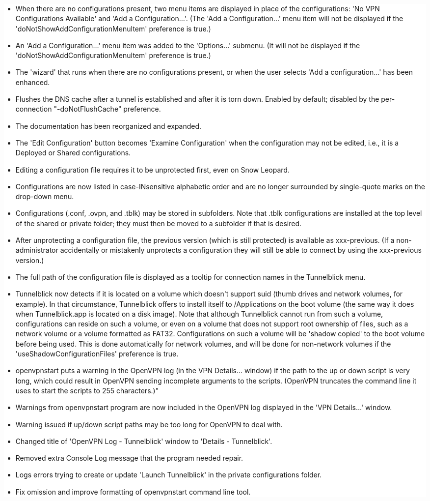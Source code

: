   * When there are no configurations present, two menu items are displayed in place of the configurations:  'No VPN Configurations Available' and 'Add a Configuration…'. (The 'Add a Configuration…' menu item will not be displayed if the 'doNotShowAddConfigurationMenuItem' preference is true.)

  * An 'Add a Configuration…' menu item was added to the 'Options…' submenu. (It will not be displayed if the 'doNotShowAddConfigurationMenuItem' preference is true.)

  * The 'wizard' that runs when there are no configurations present, or when the user selects 'Add a configuration…' has been enhanced.

  * Flushes the DNS cache after a tunnel is established and after it is torn down. Enabled by default; disabled by the per-connection "-doNotFlushCache" preference.

  * The documentation has been reorganized and expanded.

  * The 'Edit Configuration' button becomes 'Examine Configuration' when the configuration may not be edited, i.e., it is a Deployed or Shared configurations.

  * Editing a configuration file requires it to be unprotected first, even on Snow Leopard.

  * Configurations are now listed in case-INsensitive alphabetic order and are no longer surrounded by single-quote marks on the drop-down menu.

  * Configurations (.conf, .ovpn, and .tblk) may be stored in subfolders. Note that .tblk configurations are installed at the top level of the shared or private folder; they must then be moved to a subfolder if that is desired.

  * After unprotecting a configuration file, the previous version (which is still protected) is available as xxx-previous. (If a non-administrator accidentally or mistakenly unprotects a configuration they will still be able to connect by using the xxx-previous version.)

  * The full path of the configuration file is displayed as a tooltip for connection names in the Tunnelblick menu.

  * Tunnelblick now detects if it is located on a volume which doesn't support suid (thumb drives and network volumes, for example). In that circumstance, Tunnelblick offers to install itself to /Applications on the boot volume (the same way it does when Tunnelblick.app is located on a disk image). Note that although Tunnelblick cannot run from such a volume, configurations can reside on such a volume, or even on a volume that does not support root ownership of files, such as a network volume or a volume formatted as FAT32. Configurations on such a volume will be 'shadow copied' to the boot volume before being used. This is done automatically for network volumes, and will be done for non-network volumes if the 'useShadowConfigurationFiles' preference is true.

  * openvpnstart puts a warning in the OpenVPN log (in the VPN Details… window) if the path to the up or down script is very long, which could result in OpenVPN sending incomplete arguments to the scripts. (OpenVPN truncates the command line it uses to start the scripts to 255 characters.)"

  * Warnings from openvpnstart program are now included in the OpenVPN log displayed in the 'VPN Details…' window.

  * Warning issued if up/down script paths may be too long for OpenVPN to deal with.

  * Changed title of 'OpenVPN Log - Tunnelblick' window to 'Details - Tunnelblick'.

  * Removed extra Console Log message that the program needed repair.

  * Logs errors trying to create or update 'Launch Tunnelblick' in the private configurations folder.

  * Fix omission and improve formatting of openvpnstart command line tool.
